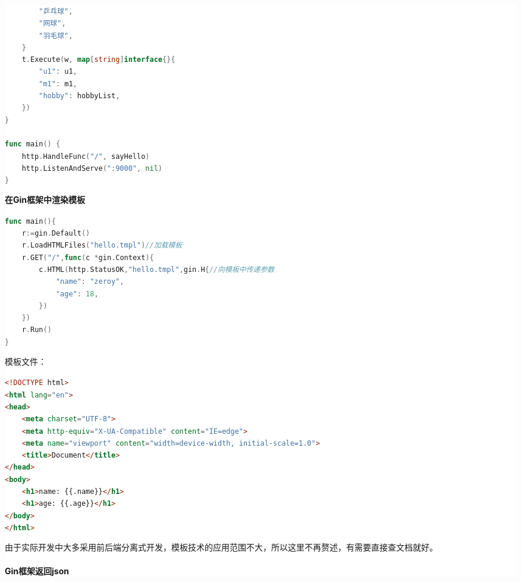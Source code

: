 ```go
		"乒乓球",
		"网球",
		"羽毛球",
	}
	t.Execute(w, map[string]interface{}{
		"u1": u1,
		"m1": m1,
		"hobby": hobbyList,
	})
}

func main() {
	http.HandleFunc("/", sayHello)
	http.ListenAndServe(":9000", nil)
}
```

**在Gin框架中渲染模板**

```go
func main(){
	r:=gin.Default()
	r.LoadHTMLFiles("hello.tmpl")//加载模板
	r.GET("/",func(c *gin.Context){
		c.HTML(http.StatusOK,"hello.tmpl",gin.H{//向模板中传递参数
			"name": "zeroy",
			"age": 18,
		})
	})
	r.Run()
}
```

模板文件：

```html
<!DOCTYPE html>
<html lang="en">
<head>
    <meta charset="UTF-8">
    <meta http-equiv="X-UA-Compatible" content="IE=edge">
    <meta name="viewport" content="width=device-width, initial-scale=1.0">
    <title>Document</title>
</head>
<body>
    <h1>name: {{.name}}</h1>
    <h1>age: {{.age}}</h1>
</body>
</html>
```

由于实际开发中大多采用前后端分离式开发，模板技术的应用范围不大，所以这里不再赘述，有需要直接查文档就好。

#### Gin框架返回json
